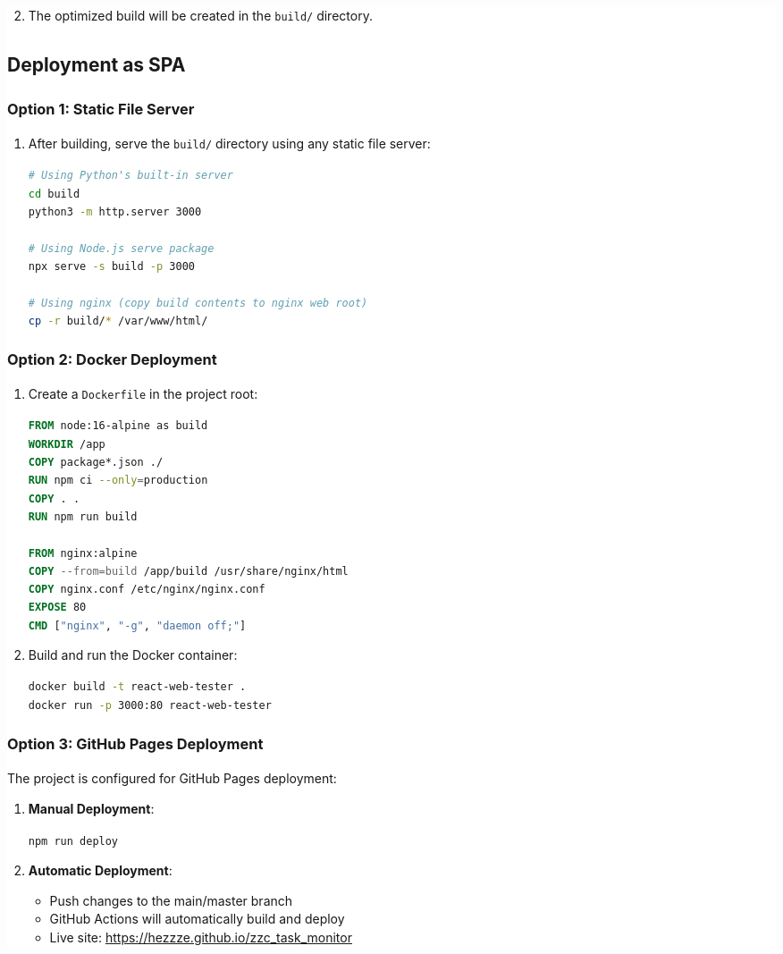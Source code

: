 2. The optimized build will be created in the `build/` directory.

## Deployment as SPA

### Option 1: Static File Server

1. After building, serve the `build/` directory using any static file server:
   ```bash
   # Using Python's built-in server
   cd build
   python3 -m http.server 3000
   
   # Using Node.js serve package
   npx serve -s build -p 3000
   
   # Using nginx (copy build contents to nginx web root)
   cp -r build/* /var/www/html/
   ```

### Option 2: Docker Deployment

1. Create a `Dockerfile` in the project root:
   ```dockerfile
   FROM node:16-alpine as build
   WORKDIR /app
   COPY package*.json ./
   RUN npm ci --only=production
   COPY . .
   RUN npm run build
   
   FROM nginx:alpine
   COPY --from=build /app/build /usr/share/nginx/html
   COPY nginx.conf /etc/nginx/nginx.conf
   EXPOSE 80
   CMD ["nginx", "-g", "daemon off;"]
   ```

2. Build and run the Docker container:
   ```bash
   docker build -t react-web-tester .
   docker run -p 3000:80 react-web-tester
   ```

### Option 3: GitHub Pages Deployment

The project is configured for GitHub Pages deployment:

1. **Manual Deployment**:
   ```bash
   npm run deploy
   ```

2. **Automatic Deployment**: 
   - Push changes to the main/master branch
   - GitHub Actions will automatically build and deploy
   - Live site: https://hezzze.github.io/zzc_task_monitor
